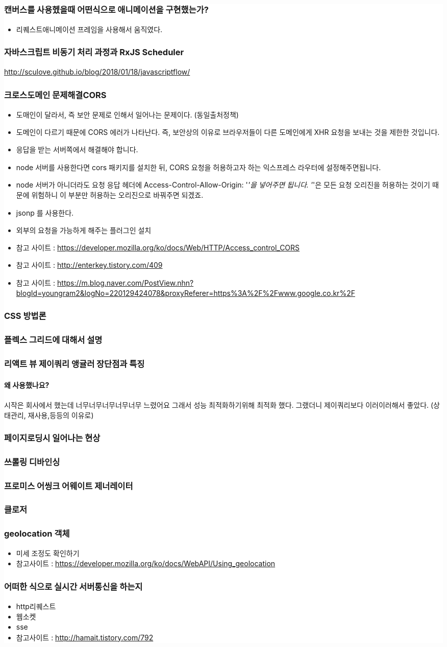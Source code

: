 
### 캔버스를 사용헸을때 어떤식으로 애니메이션을 구현했는가?
* 리퀘스트애니메이션 프레임을 사용해서 움직였다.

### 자바스크립트 비동기 처리 과정과 RxJS Scheduler
http://sculove.github.io/blog/2018/01/18/javascriptflow/

### 크로스도메인 문제해결CORS
* 도매인이 달라서, 즉 보안 문제로 인해서 일어나는 문제이다. (동일출처정책)

* 도메인이 다르기 때문에 CORS 에러가 나타난다. 즉, 보안상의 이유로 브라우저들이 다른 도메인에게 XHR 요청을 보내는 것을 제한한 것입니다. 
* 응답을 받는 서버쪽에서 해결해야 합니다. 
* node 서버를 사용한다면 cors 패키지를 설치한 뒤, CORS 요청을 허용하고자 하는 익스프레스 라우터에 설정해주면됩니다.
* node 서버가 아니더라도 요청 응답 헤더에 Access-Control-Allow-Origin: '*'을 넣어주면 됩니다. '*'은 모든 요청 오리진을 허용하는 것이기 때문에 위험하니 이 부분만 허용하는 오리진으로 바꿔주면 되겠죠.
* jsonp 를 사용한다.
* 외부의 요청을 가능하게 해주는 플러그인 설치
* 참고 사이트 : https://developer.mozilla.org/ko/docs/Web/HTTP/Access_control_CORS
* 참고 사이트 : http://enterkey.tistory.com/409
* 참고 사이트 : https://m.blog.naver.com/PostView.nhn?blogId=youngram2&logNo=220129424078&proxyReferer=https%3A%2F%2Fwww.google.co.kr%2F


### CSS 방법론

### 플렉스 그리드에 대해서 설명


### 리액트 뷰 제이쿼리 앵귤러 장단점과 특징

#### 왜 사용했나요?
시작은 회사에서 했는데
너무너무너무너무너무 느렸어요
그래서 성능 최적화하기위해 최적화 했다.
그랬더니 제이쿼리보다 이러이러해서 좋았다. (상태관리, 재사용,등등의 이유로)

### 페이지로딩시 일어나는 현상

### 쓰롤링 디바인싱

### 프로미스 어씽크 어웨이트  제너레이터

### 클로저

### geolocation 객체
* 미세 조정도 확인하기
* 참고사이트 : https://developer.mozilla.org/ko/docs/WebAPI/Using_geolocation


### 어떠한 식으로 실시간 서버통신을 하는지
* http리퀘스트
* 웹소켓
* sse
* 참고사이트 : http://hamait.tistory.com/792
